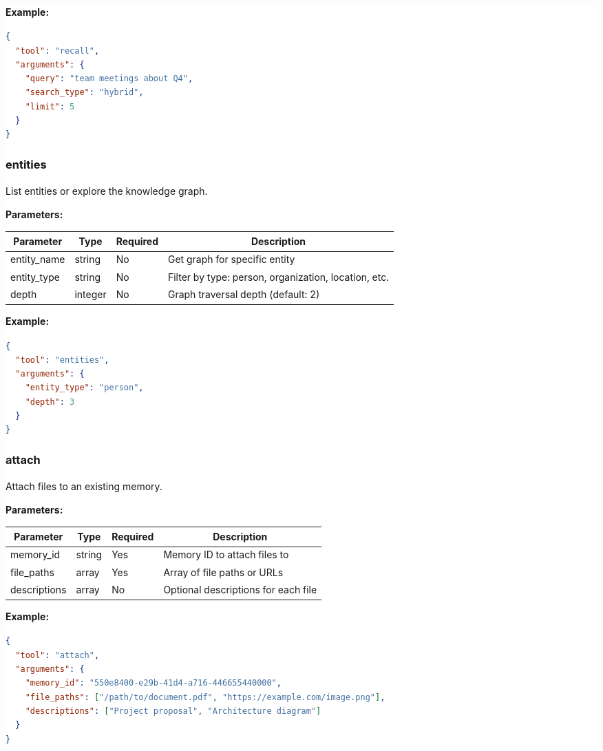 **Example:**

```json
{
  "tool": "recall",
  "arguments": {
    "query": "team meetings about Q4",
    "search_type": "hybrid",
    "limit": 5
  }
}
```

### entities

List entities or explore the knowledge graph.

**Parameters:**

| Parameter | Type | Required | Description |
|-----------|------|----------|-------------|
| entity_name | string | No | Get graph for specific entity |
| entity_type | string | No | Filter by type: person, organization, location, etc. |
| depth | integer | No | Graph traversal depth (default: 2) |

**Example:**

```json
{
  "tool": "entities",
  "arguments": {
    "entity_type": "person",
    "depth": 3
  }
}
```

### attach

Attach files to an existing memory.

**Parameters:**

| Parameter | Type | Required | Description |
|-----------|------|----------|-------------|
| memory_id | string | Yes | Memory ID to attach files to |
| file_paths | array | Yes | Array of file paths or URLs |
| descriptions | array | No | Optional descriptions for each file |

**Example:**

```json
{
  "tool": "attach",
  "arguments": {
    "memory_id": "550e8400-e29b-41d4-a716-446655440000",
    "file_paths": ["/path/to/document.pdf", "https://example.com/image.png"],
    "descriptions": ["Project proposal", "Architecture diagram"]
  }
}
```
